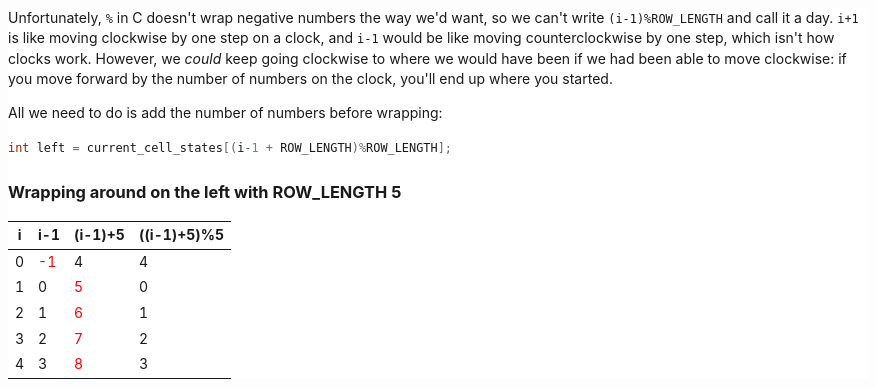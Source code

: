 Unfortunately, `%` in C doesn't wrap negative numbers the way we'd want, so we can't write `(i-1)%ROW_LENGTH` and call it a day. `i+1` is like moving clockwise by one step on a clock, and `i-1` would be like moving counterclockwise by one step, which isn't how clocks work. However, we *could* keep going clockwise to where we would have been if we had been able to move clockwise: if you move forward by the number of numbers on the clock, you'll end up where you started.

All we need to do is add the number of numbers before wrapping:

```c
int left = current_cell_states[(i-1 + ROW_LENGTH)%ROW_LENGTH];
```

### Wrapping around on the left with ROW_LENGTH 5
| i  | i-1                                | (i-1)+5                           | ((i-1)+5)%5 |
| -- | ---------------------------------- | --------------------------------- | ----------- |
| 0  | <span style="color:red;">-1</span> | 4                                 | 4           |
| 1  | 0                                  | <span style="color:red;">5</span> | 0           |
| 2  | 1                                  | <span style="color:red;">6</span> | 1           |
| 3  | 2                                  | <span style="color:red;">7</span> | 2           |
| 4  | 3                                  | <span style="color:red;">8</span> | 3           |

<p align="center">